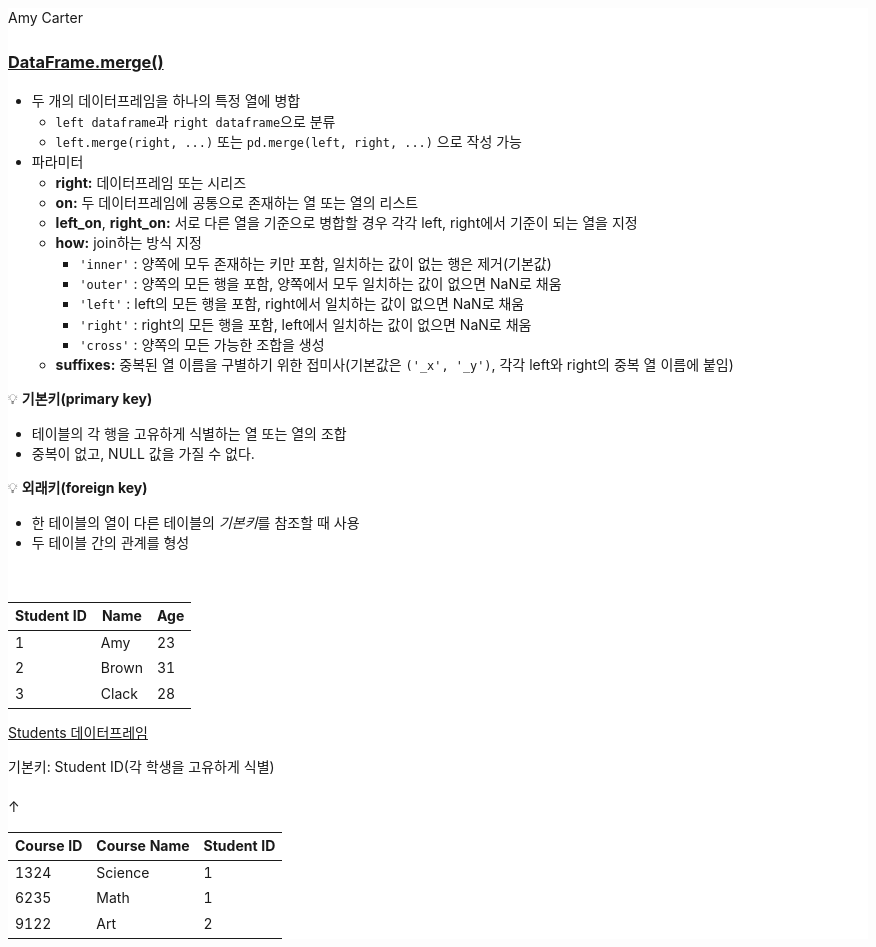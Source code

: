 
Amy
Carter
</pre>

### <a href="https://pandas.pydata.org/docs/reference/api/pandas.DataFrame.merge.html#pandas-dataframe-merge" target="_blank">DataFrame.merge()</a>

- 두 개의 데이터프레임을 하나의 특정 열에 병합
   - `left dataframe`과 `right dataframe`으로 분류
   - `left.merge(right, ...)` 또는 `pd.merge(left, right, ...)` 으로 작성 가능
- 파라미터
   - **right:** 데이터프레임 또는 시리즈
   - **on:** 두 데이터프레임에 공통으로 존재하는 열 또는 열의 리스트
   - **left_on**, **right_on:** 서로 다른 열을 기준으로 병합할 경우 각각 left, right에서 기준이 되는 열을 지정
   - **how:** join하는 방식 지정
      - `'inner'` : 양쪽에 모두 존재하는 키만 포함, 일치하는 값이 없는 행은 제거(기본값)
      - `'outer'` : 양쪽의 모든 행을 포함, 양쪽에서 모두 일치하는 값이 없으면 NaN로 채움
      - `'left'` : left의 모든 행을 포함, right에서 일치하는 값이 없으면 NaN로 채움
      - `'right'` : right의 모든 행을 포함, left에서 일치하는 값이 없으면 NaN로 채움
      - `'cross'` : 양쪽의 모든 가능한 조합을 생성
   - **suffixes:** 중복된 열 이름을 구별하기 위한 접미사(기본값은 `('_x', '_y')`, 각각 left와 right의 중복 열 이름에 붙임)

<div class="notice--info" markdown="1">

💡 **기본키(primary key)**

- 테이블의 각 행을 고유하게 식별하는 열 또는 열의 조합
- 중복이 없고, NULL 값을 가질 수 없다.

💡 **외래키(foreign key)**

- 한 테이블의 열이 다른 테이블의 *기본키*를 참조할 때 사용
- 두 테이블 간의 관계를 형성
<br>

| Student ID | Name  | Age |
|------------|-------|-----|
|         1  | Amy   | 23  |
|         2  | Brown | 31  |
|         3  | Clack | 28  |

<u>Students 데이터프레임</u>

기본키: Student ID(각 학생을 고유하게 식별)
<br><br>
↑

| Course ID | Course Name | Student ID |
|-----------|-------------|------------|
| 1324      | Science     | 1          |
| 6235      | Math        | 1          |
| 9122      | Art         | 2          |
